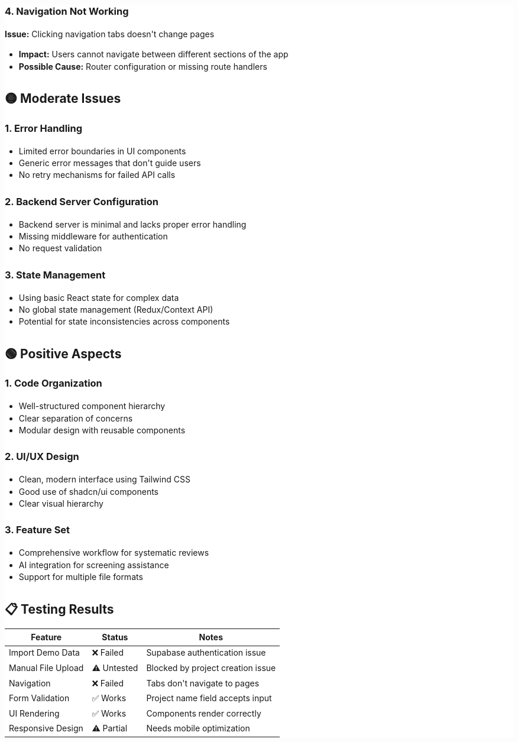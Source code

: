 ### 4. **Navigation Not Working**
**Issue:** Clicking navigation tabs doesn't change pages
- **Impact:** Users cannot navigate between different sections of the app
- **Possible Cause:** Router configuration or missing route handlers

## 🟡 Moderate Issues

### 1. **Error Handling**
- Limited error boundaries in UI components
- Generic error messages that don't guide users
- No retry mechanisms for failed API calls

### 2. **Backend Server Configuration**
- Backend server is minimal and lacks proper error handling
- Missing middleware for authentication
- No request validation

### 3. **State Management**
- Using basic React state for complex data
- No global state management (Redux/Context API)
- Potential for state inconsistencies across components

## 🟢 Positive Aspects

### 1. **Code Organization**
- Well-structured component hierarchy
- Clear separation of concerns
- Modular design with reusable components

### 2. **UI/UX Design**
- Clean, modern interface using Tailwind CSS
- Good use of shadcn/ui components
- Clear visual hierarchy

### 3. **Feature Set**
- Comprehensive workflow for systematic reviews
- AI integration for screening assistance
- Support for multiple file formats

## 📋 Testing Results

| Feature | Status | Notes |
|---------|--------|-------|
| Import Demo Data | ❌ Failed | Supabase authentication issue |
| Manual File Upload | ⚠️ Untested | Blocked by project creation issue |
| Navigation | ❌ Failed | Tabs don't navigate to pages |
| Form Validation | ✅ Works | Project name field accepts input |
| UI Rendering | ✅ Works | Components render correctly |
| Responsive Design | ⚠️ Partial | Needs mobile optimization |
